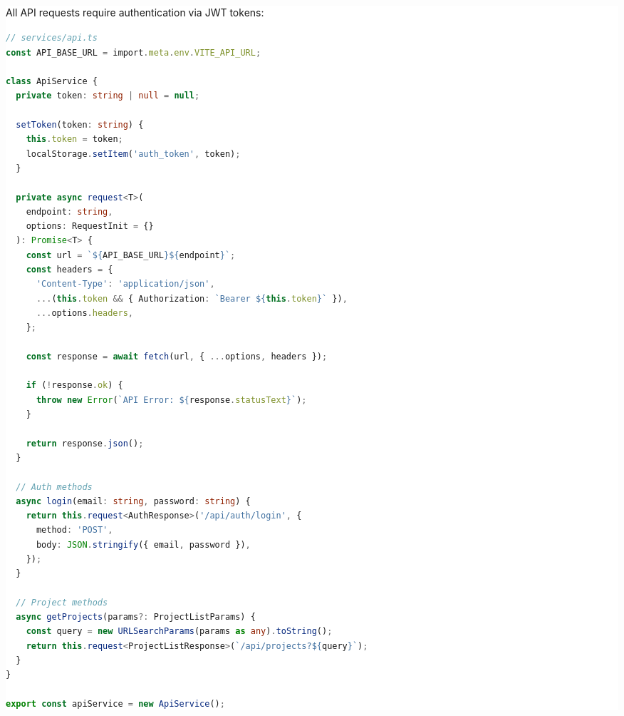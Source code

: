 All API requests require authentication via JWT tokens:

```typescript
// services/api.ts
const API_BASE_URL = import.meta.env.VITE_API_URL;

class ApiService {
  private token: string | null = null;

  setToken(token: string) {
    this.token = token;
    localStorage.setItem('auth_token', token);
  }

  private async request<T>(
    endpoint: string,
    options: RequestInit = {}
  ): Promise<T> {
    const url = `${API_BASE_URL}${endpoint}`;
    const headers = {
      'Content-Type': 'application/json',
      ...(this.token && { Authorization: `Bearer ${this.token}` }),
      ...options.headers,
    };

    const response = await fetch(url, { ...options, headers });
    
    if (!response.ok) {
      throw new Error(`API Error: ${response.statusText}`);
    }

    return response.json();
  }

  // Auth methods
  async login(email: string, password: string) {
    return this.request<AuthResponse>('/api/auth/login', {
      method: 'POST',
      body: JSON.stringify({ email, password }),
    });
  }

  // Project methods
  async getProjects(params?: ProjectListParams) {
    const query = new URLSearchParams(params as any).toString();
    return this.request<ProjectListResponse>(`/api/projects?${query}`);
  }
}

export const apiService = new ApiService();
```
